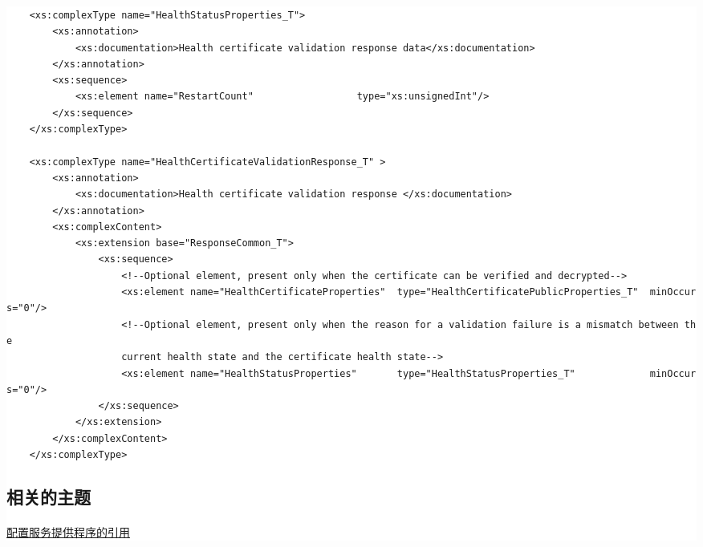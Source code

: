 ``` syntax
    <xs:complexType name="HealthStatusProperties_T">
        <xs:annotation>
            <xs:documentation>Health certificate validation response data</xs:documentation>
        </xs:annotation>
        <xs:sequence>
            <xs:element name="RestartCount"                  type="xs:unsignedInt"/>
        </xs:sequence>
    </xs:complexType>

    <xs:complexType name="HealthCertificateValidationResponse_T" >
        <xs:annotation>
            <xs:documentation>Health certificate validation response </xs:documentation>
        </xs:annotation>
        <xs:complexContent>
            <xs:extension base="ResponseCommon_T">
                <xs:sequence>
                    <!--Optional element, present only when the certificate can be verified and decrypted-->
                    <xs:element name="HealthCertificateProperties"  type="HealthCertificatePublicProperties_T"  minOccurs="0"/>
                    <!--Optional element, present only when the reason for a validation failure is a mismatch between the 
                    current health state and the certificate health state-->
                    <xs:element name="HealthStatusProperties"       type="HealthStatusProperties_T"             minOccurs="0"/>
                </xs:sequence>
            </xs:extension>
        </xs:complexContent>
    </xs:complexType>
```

## <a name="related-topics"></a>相关的主题


[配置服务提供程序的引用](configuration-service-provider-reference.md)

 

 






